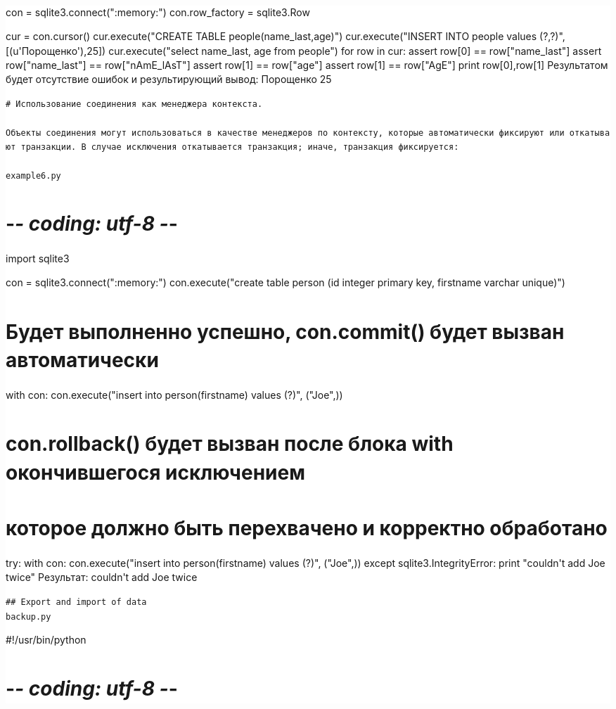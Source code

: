 con = sqlite3.connect(":memory:") 
con.row_factory = sqlite3.Row 

cur = con.cursor() 
cur.execute("CREATE TABLE people(name_last,age)") 
cur.execute("INSERT INTO people values (?,?)",[(u'Порощенко'),25]) 
cur.execute("select name_last, age from people") 
for row in cur: 
    assert row[0] == row["name_last"] 
    assert row["name_last"] == row["nAmE_lAsT"] 
    assert row[1] == row["age"] 
    assert row[1] == row["AgE"] 
print row[0],row[1]
Результатом будет отсутствие ошибок и результирующий вывод:
Порощенко 25
```
# Использование соединения как менеджера контекста.

Объекты соединения могут использоваться в качестве менеджеров по контексту, которые автоматически фиксируют или откатывают транзакции. В случае исключения откатывается транзакция; иначе, транзакция фиксируется:

example6.py
```
# -*- coding: utf-8 -*- 
import sqlite3 

con = sqlite3.connect(":memory:") 
con.execute("create table person (id integer primary key, firstname varchar unique)") 

# Будет выполненно успешно, con.commit() будет вызван автоматически 
with con: 
    con.execute("insert into person(firstname) values (?)", ("Joe",)) 

# con.rollback() будет вызван после блока with окончившегося исключением 
# которое должно быть перехвачено и корректно обработано 
try: 
    with con: 
        con.execute("insert into person(firstname) values (?)", ("Joe",)) 
except sqlite3.IntegrityError: 
    print "couldn't add Joe twice"
Результат:
couldn't add Joe twice
```
## Export and import of data
backup.py

```
#!/usr/bin/python
# -*- coding: utf-8 -*-
